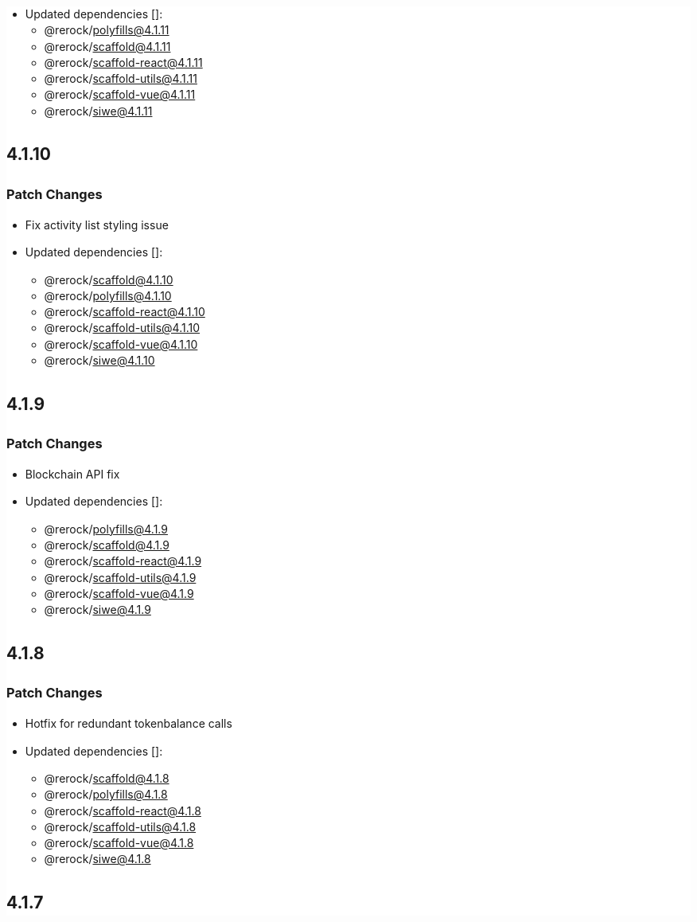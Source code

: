 - Updated dependencies []:
  - @rerock/polyfills@4.1.11
  - @rerock/scaffold@4.1.11
  - @rerock/scaffold-react@4.1.11
  - @rerock/scaffold-utils@4.1.11
  - @rerock/scaffold-vue@4.1.11
  - @rerock/siwe@4.1.11

## 4.1.10

### Patch Changes

- Fix activity list styling issue

- Updated dependencies []:
  - @rerock/scaffold@4.1.10
  - @rerock/polyfills@4.1.10
  - @rerock/scaffold-react@4.1.10
  - @rerock/scaffold-utils@4.1.10
  - @rerock/scaffold-vue@4.1.10
  - @rerock/siwe@4.1.10

## 4.1.9

### Patch Changes

- Blockchain API fix

- Updated dependencies []:
  - @rerock/polyfills@4.1.9
  - @rerock/scaffold@4.1.9
  - @rerock/scaffold-react@4.1.9
  - @rerock/scaffold-utils@4.1.9
  - @rerock/scaffold-vue@4.1.9
  - @rerock/siwe@4.1.9

## 4.1.8

### Patch Changes

- Hotfix for redundant tokenbalance calls

- Updated dependencies []:
  - @rerock/scaffold@4.1.8
  - @rerock/polyfills@4.1.8
  - @rerock/scaffold-react@4.1.8
  - @rerock/scaffold-utils@4.1.8
  - @rerock/scaffold-vue@4.1.8
  - @rerock/siwe@4.1.8

## 4.1.7
